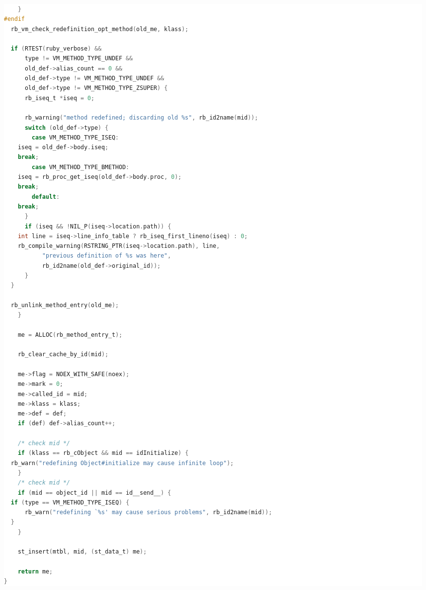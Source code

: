 ```c
    }
#endif
  rb_vm_check_redefinition_opt_method(old_me, klass);

  if (RTEST(ruby_verbose) &&
      type != VM_METHOD_TYPE_UNDEF &&
      old_def->alias_count == 0 &&
      old_def->type != VM_METHOD_TYPE_UNDEF &&
      old_def->type != VM_METHOD_TYPE_ZSUPER) {
      rb_iseq_t *iseq = 0;

      rb_warning("method redefined; discarding old %s", rb_id2name(mid));
      switch (old_def->type) {
        case VM_METHOD_TYPE_ISEQ:
    iseq = old_def->body.iseq;
    break;
        case VM_METHOD_TYPE_BMETHOD:
    iseq = rb_proc_get_iseq(old_def->body.proc, 0);
    break;
        default:
    break;
      }
      if (iseq && !NIL_P(iseq->location.path)) {
    int line = iseq->line_info_table ? rb_iseq_first_lineno(iseq) : 0;
    rb_compile_warning(RSTRING_PTR(iseq->location.path), line,
           "previous definition of %s was here",
           rb_id2name(old_def->original_id));
      }
  }

  rb_unlink_method_entry(old_me);
    }

    me = ALLOC(rb_method_entry_t);

    rb_clear_cache_by_id(mid);

    me->flag = NOEX_WITH_SAFE(noex);
    me->mark = 0;
    me->called_id = mid;
    me->klass = klass;
    me->def = def;
    if (def) def->alias_count++;

    /* check mid */
    if (klass == rb_cObject && mid == idInitialize) {
  rb_warn("redefining Object#initialize may cause infinite loop");
    }
    /* check mid */
    if (mid == object_id || mid == id__send__) {
  if (type == VM_METHOD_TYPE_ISEQ) {
      rb_warn("redefining `%s' may cause serious problems", rb_id2name(mid));
  }
    }

    st_insert(mtbl, mid, (st_data_t) me);

    return me;
}
```
